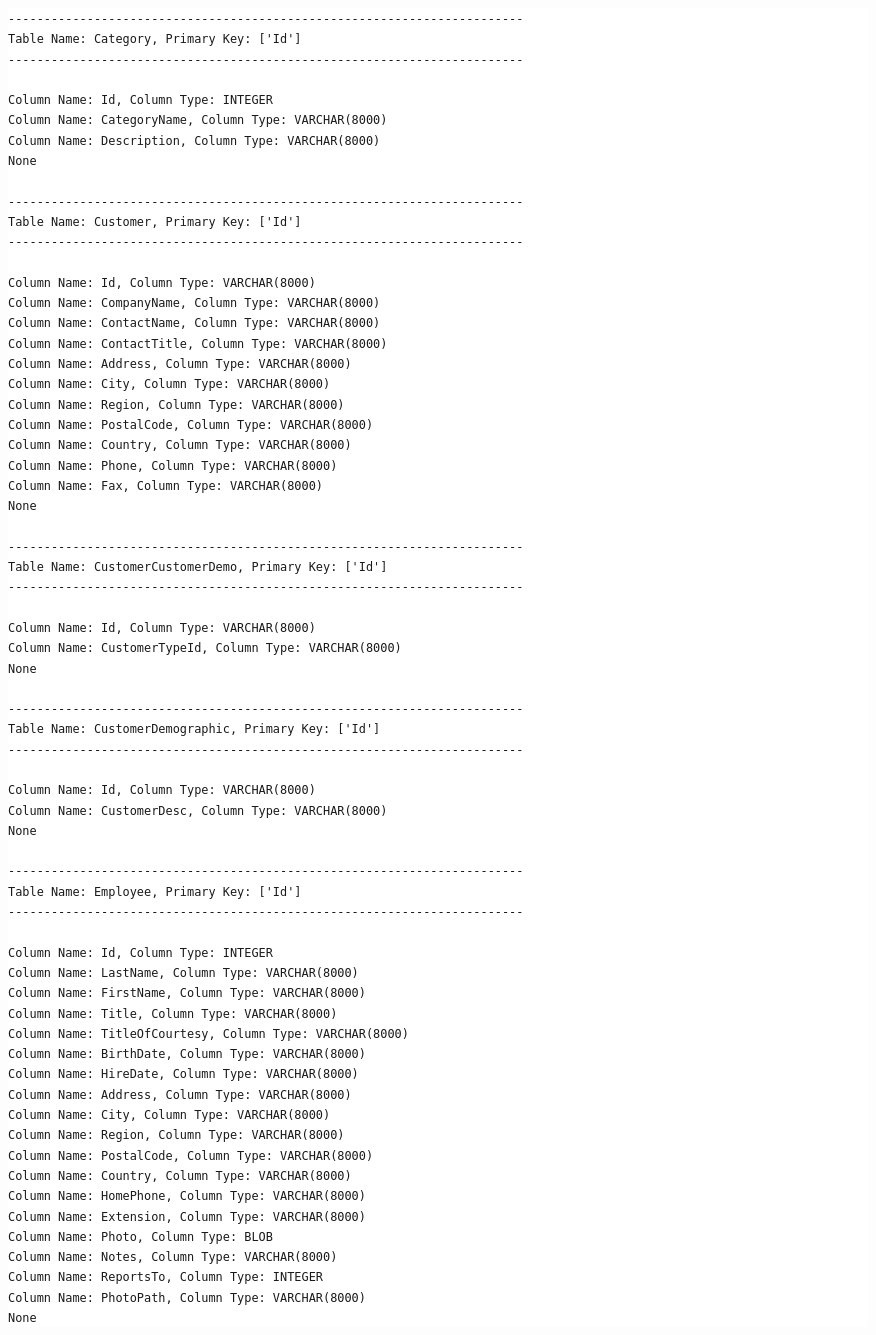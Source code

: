     
    ------------------------------------------------------------------------
    Table Name: Category, Primary Key: ['Id']
    ------------------------------------------------------------------------
    
    Column Name: Id, Column Type: INTEGER
    Column Name: CategoryName, Column Type: VARCHAR(8000)
    Column Name: Description, Column Type: VARCHAR(8000)
    None
    
    ------------------------------------------------------------------------
    Table Name: Customer, Primary Key: ['Id']
    ------------------------------------------------------------------------
    
    Column Name: Id, Column Type: VARCHAR(8000)
    Column Name: CompanyName, Column Type: VARCHAR(8000)
    Column Name: ContactName, Column Type: VARCHAR(8000)
    Column Name: ContactTitle, Column Type: VARCHAR(8000)
    Column Name: Address, Column Type: VARCHAR(8000)
    Column Name: City, Column Type: VARCHAR(8000)
    Column Name: Region, Column Type: VARCHAR(8000)
    Column Name: PostalCode, Column Type: VARCHAR(8000)
    Column Name: Country, Column Type: VARCHAR(8000)
    Column Name: Phone, Column Type: VARCHAR(8000)
    Column Name: Fax, Column Type: VARCHAR(8000)
    None
    
    ------------------------------------------------------------------------
    Table Name: CustomerCustomerDemo, Primary Key: ['Id']
    ------------------------------------------------------------------------
    
    Column Name: Id, Column Type: VARCHAR(8000)
    Column Name: CustomerTypeId, Column Type: VARCHAR(8000)
    None
    
    ------------------------------------------------------------------------
    Table Name: CustomerDemographic, Primary Key: ['Id']
    ------------------------------------------------------------------------
    
    Column Name: Id, Column Type: VARCHAR(8000)
    Column Name: CustomerDesc, Column Type: VARCHAR(8000)
    None
    
    ------------------------------------------------------------------------
    Table Name: Employee, Primary Key: ['Id']
    ------------------------------------------------------------------------
    
    Column Name: Id, Column Type: INTEGER
    Column Name: LastName, Column Type: VARCHAR(8000)
    Column Name: FirstName, Column Type: VARCHAR(8000)
    Column Name: Title, Column Type: VARCHAR(8000)
    Column Name: TitleOfCourtesy, Column Type: VARCHAR(8000)
    Column Name: BirthDate, Column Type: VARCHAR(8000)
    Column Name: HireDate, Column Type: VARCHAR(8000)
    Column Name: Address, Column Type: VARCHAR(8000)
    Column Name: City, Column Type: VARCHAR(8000)
    Column Name: Region, Column Type: VARCHAR(8000)
    Column Name: PostalCode, Column Type: VARCHAR(8000)
    Column Name: Country, Column Type: VARCHAR(8000)
    Column Name: HomePhone, Column Type: VARCHAR(8000)
    Column Name: Extension, Column Type: VARCHAR(8000)
    Column Name: Photo, Column Type: BLOB
    Column Name: Notes, Column Type: VARCHAR(8000)
    Column Name: ReportsTo, Column Type: INTEGER
    Column Name: PhotoPath, Column Type: VARCHAR(8000)
    None
